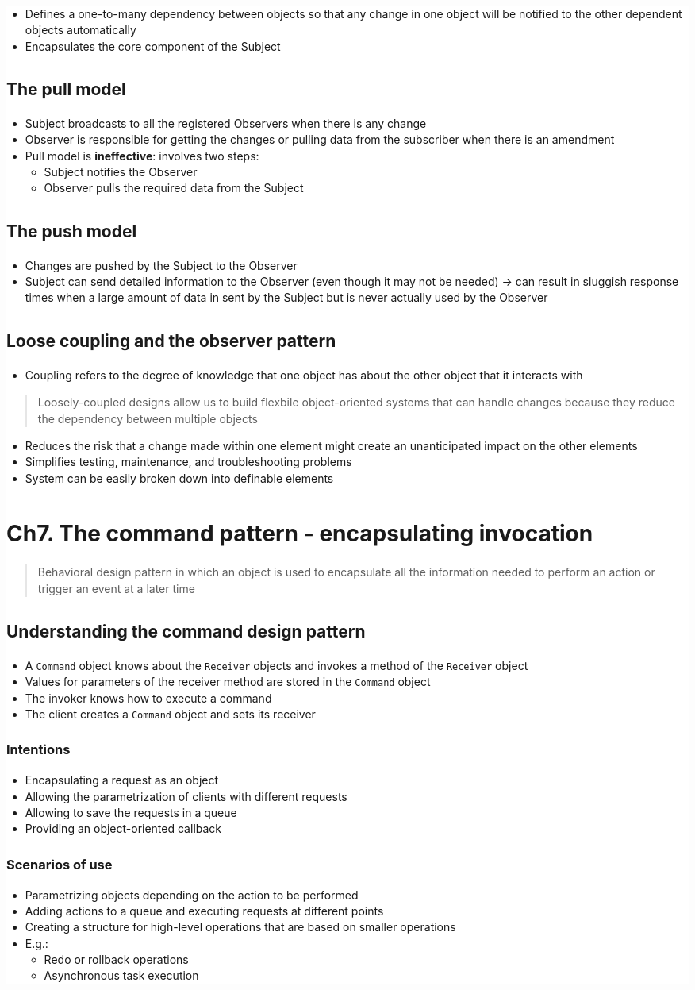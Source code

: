 - Defines a one-to-many dependency between objects so that any change in one object will be notified to the other dependent objects automatically
- Encapsulates the core component of the Subject

## The pull model
- Subject broadcasts to all the registered Observers when there is any change
- Observer is responsible for getting the changes or pulling data from the subscriber when there is an amendment
- Pull model is **ineffective**: involves two steps:
  - Subject notifies the Observer
  - Observer pulls the required data from the Subject

## The push model
- Changes are pushed by the Subject to the Observer
- Subject can send detailed information to the Observer (even though it may not be needed) -> can result in sluggish response times when a large amount of data in sent by the Subject but is never actually used by the Observer

## Loose coupling and the observer pattern
- Coupling refers to the degree of knowledge that one object has about the other object that it interacts with

> Loosely-coupled designs allow us to build flexbile object-oriented systems that can handle changes because they reduce the dependency between multiple objects

- Reduces the risk that a change made within one element might create an unanticipated impact on the other elements
- Simplifies testing, maintenance, and troubleshooting problems
- System can be easily broken down into definable elements

# Ch7. The command pattern - encapsulating invocation
> Behavioral design pattern in which an object is used to encapsulate all the information needed to perform an action or trigger an event at a later time

## Understanding the command design pattern
- A `Command` object knows about the `Receiver` objects and invokes a method of the `Receiver` object
- Values for parameters of the receiver method are stored in the `Command` object
- The invoker knows how to execute a command
- The client creates a `Command` object and sets its receiver

### Intentions
- Encapsulating a request as an object
- Allowing the parametrization of clients with different requests
- Allowing to save the requests in a queue
- Providing an object-oriented callback

### Scenarios of use
- Parametrizing objects depending on the action to be performed
- Adding actions to a queue and executing requests at different points
- Creating a structure for high-level operations that are based on smaller operations
- E.g.:
  - Redo or rollback operations
  - Asynchronous task execution
